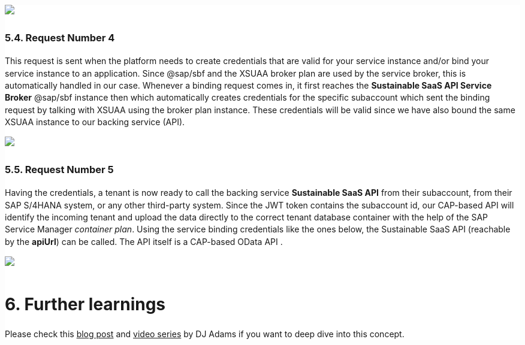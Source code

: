 [<img src="./images/create-instance.png" width="400"/>](./images/create-instance.png?raw=true)

### 5.4. Request Number 4
This request is sent when the platform needs to create credentials that are valid for your service instance and/or bind your service instance to an application. Since @sap/sbf and the XSUAA broker plan are used by the service broker, this is automatically handled in our case. Whenever a binding request comes in, it first reaches the **Sustainable SaaS API Service Broker** @sap/sbf instance then which automatically creates credentials for the specific subaccount which sent the binding request by talking with XSUAA using the broker plan instance. These credentials will be valid since we have also bound the same XSUAA instance to our backing service (API).

[<img src="./images/create-binding.png" width="400"/>](./images/create-binding.png?raw=true)

### 5.5. Request Number 5
Having the credentials, a tenant is now ready to call the backing service **Sustainable SaaS API** from their subaccount, from their SAP S/4HANA system, or any other third-party system. Since the JWT token contains the subaccount id, our CAP-based API will identify the incoming tenant and upload the data directly to the correct tenant database container with the help of the SAP Service Manager *container plan*. Using the service binding credentials like the ones below, the Sustainable SaaS API (reachable by the **apiUrl**) can be called. The API itself is a CAP-based OData API .

[<img src="./images/binding.png" width="400"/>](./images/binding.png?raw=true)

# 6. Further learnings

Please check this [blog post](https://blogs.sap.com/2022/03/08/exploring-service-brokers-and-cf-on-sap-business-technology-platform) and [video series](https://www.youtube.com/watch?v=5_Ns0ihQPD4&list=PL6RpkC85SLQDaxcABfWlLuIDR79DxDrLi) by DJ Adams if you want to deep dive into this concept.
